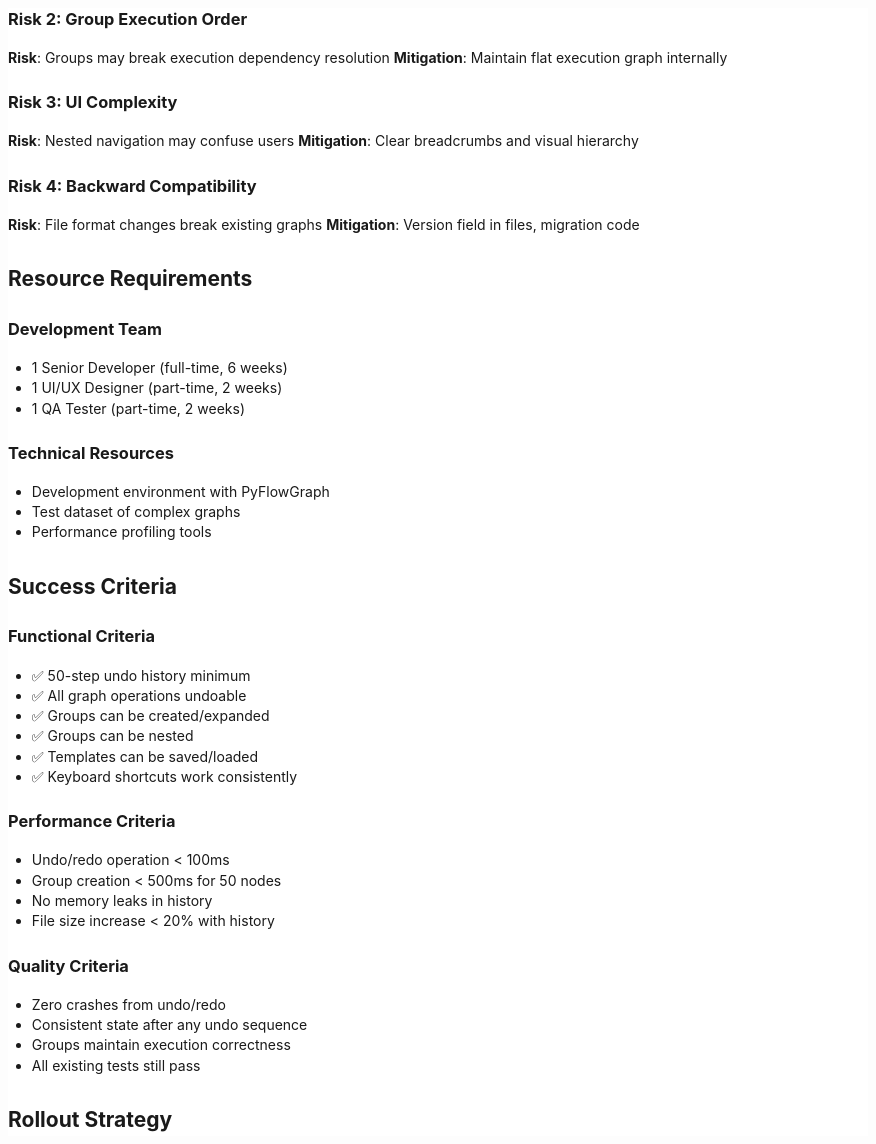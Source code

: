 ### Risk 2: Group Execution Order
**Risk**: Groups may break execution dependency resolution
**Mitigation**: Maintain flat execution graph internally

### Risk 3: UI Complexity
**Risk**: Nested navigation may confuse users
**Mitigation**: Clear breadcrumbs and visual hierarchy

### Risk 4: Backward Compatibility
**Risk**: File format changes break existing graphs
**Mitigation**: Version field in files, migration code

## Resource Requirements

### Development Team
- 1 Senior Developer (full-time, 6 weeks)
- 1 UI/UX Designer (part-time, 2 weeks)
- 1 QA Tester (part-time, 2 weeks)

### Technical Resources
- Development environment with PyFlowGraph
- Test dataset of complex graphs
- Performance profiling tools

## Success Criteria

### Functional Criteria
- ✅ 50-step undo history minimum
- ✅ All graph operations undoable
- ✅ Groups can be created/expanded
- ✅ Groups can be nested
- ✅ Templates can be saved/loaded
- ✅ Keyboard shortcuts work consistently

### Performance Criteria
- Undo/redo operation < 100ms
- Group creation < 500ms for 50 nodes
- No memory leaks in history
- File size increase < 20% with history

### Quality Criteria
- Zero crashes from undo/redo
- Consistent state after any undo sequence
- Groups maintain execution correctness
- All existing tests still pass

## Rollout Strategy
